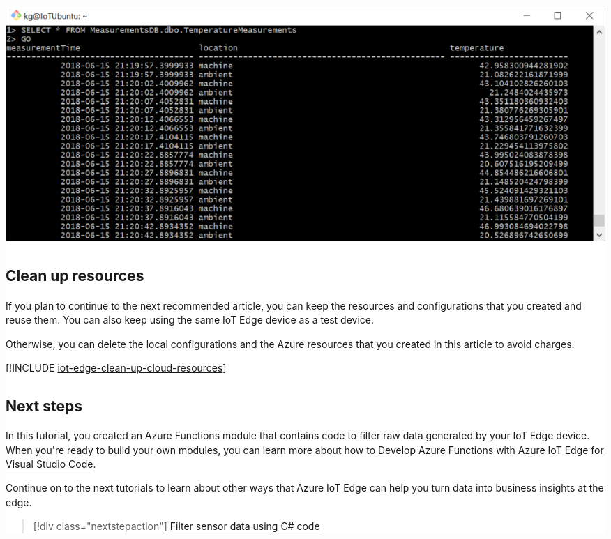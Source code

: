    ![View contents of local database](./media/tutorial-store-data-sql-server/view-data.png)



## Clean up resources

If you plan to continue to the next recommended article, you can keep the resources and configurations that you created and reuse them. You can also keep using the same IoT Edge device as a test device. 

Otherwise, you can delete the local configurations and the Azure resources that you created in this article to avoid charges. 

[!INCLUDE [iot-edge-clean-up-cloud-resources](../../includes/iot-edge-clean-up-cloud-resources.md)]


## Next steps

In this tutorial, you created an Azure Functions module that contains code to filter raw data generated by your IoT Edge device. When you're ready to build your own modules, you can learn more about how to [Develop Azure Functions with Azure IoT Edge for Visual Studio Code](how-to-develop-csharp-function.md). 

Continue on to the next tutorials to learn about other ways that Azure IoT Edge can help you turn data into business insights at the edge.

> [!div class="nextstepaction"]
> [Filter sensor data using C# code](tutorial-csharp-module.md)
